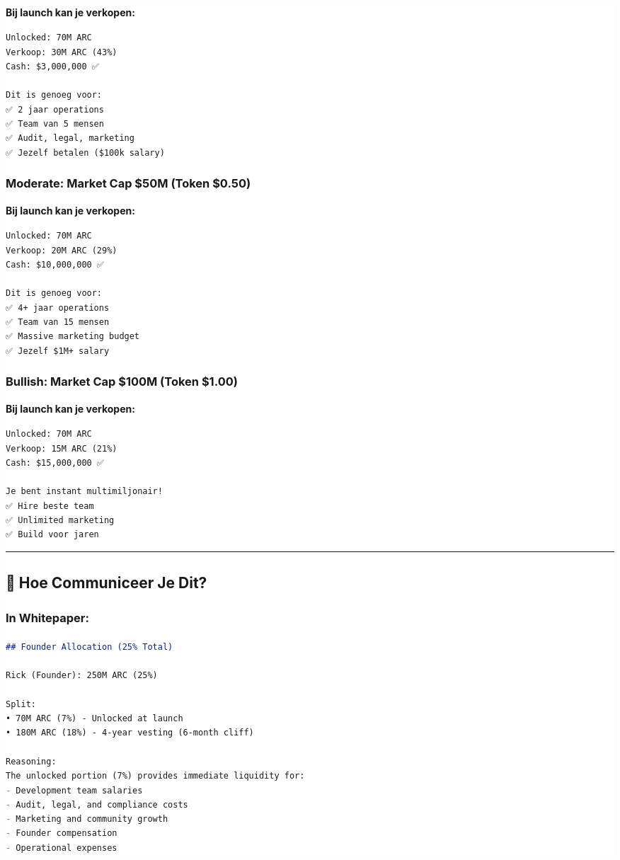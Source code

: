 **Bij launch kan je verkopen:**
```
Unlocked: 70M ARC
Verkoop: 30M ARC (43%)
Cash: $3,000,000 ✅

Dit is genoeg voor:
✅ 2 jaar operations
✅ Team van 5 mensen
✅ Audit, legal, marketing
✅ Jezelf betalen ($100k salary)
```

### Moderate: Market Cap $50M (Token $0.50)

**Bij launch kan je verkopen:**
```
Unlocked: 70M ARC
Verkoop: 20M ARC (29%)
Cash: $10,000,000 ✅

Dit is genoeg voor:
✅ 4+ jaar operations
✅ Team van 15 mensen
✅ Massive marketing budget
✅ Jezelf $1M+ salary
```

### Bullish: Market Cap $100M (Token $1.00)

**Bij launch kan je verkopen:**
```
Unlocked: 70M ARC
Verkoop: 15M ARC (21%)
Cash: $15,000,000 ✅

Je bent instant multimiljonair!
✅ Hire beste team
✅ Unlimited marketing
✅ Build voor jaren
```

---

## 🤝 Hoe Communiceer Je Dit?

### In Whitepaper:

```markdown
## Founder Allocation (25% Total)

Rick (Founder): 250M ARC (25%)

Split:
• 70M ARC (7%) - Unlocked at launch
• 180M ARC (18%) - 4-year vesting (6-month cliff)

Reasoning:
The unlocked portion (7%) provides immediate liquidity for:
- Development team salaries
- Audit, legal, and compliance costs
- Marketing and community growth
- Founder compensation
- Operational expenses

```